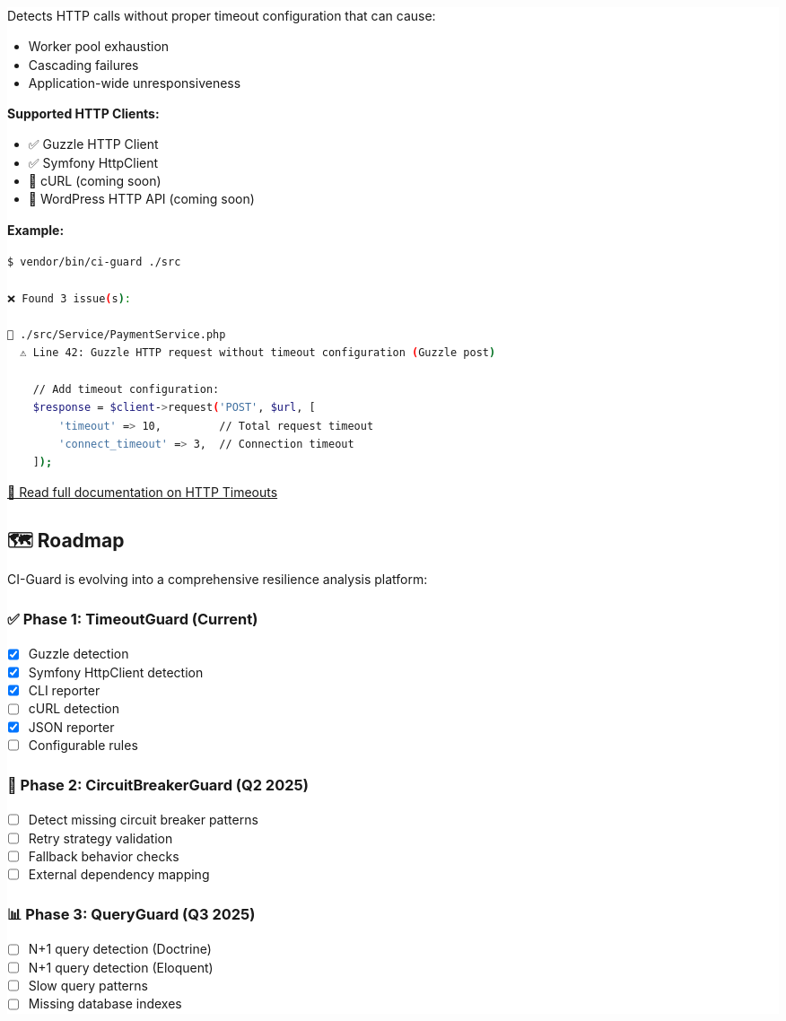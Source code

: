 Detects HTTP calls without proper timeout configuration that can cause:
- Worker pool exhaustion
- Cascading failures
- Application-wide unresponsiveness

**Supported HTTP Clients:**
- ✅ Guzzle HTTP Client
- ✅ Symfony HttpClient
- 🚧 cURL (coming soon)
- 🚧 WordPress HTTP API (coming soon)

**Example:**
```bash
$ vendor/bin/ci-guard ./src

❌ Found 3 issue(s):

📄 ./src/Service/PaymentService.php
  ⚠️ Line 42: Guzzle HTTP request without timeout configuration (Guzzle post)
  
    // Add timeout configuration:
    $response = $client->request('POST', $url, [
        'timeout' => 10,         // Total request timeout
        'connect_timeout' => 3,  // Connection timeout
    ]);
```

[📖 Read full documentation on HTTP Timeouts](docs/timeout-guard.md)

## 🗺️ Roadmap

CI-Guard is evolving into a comprehensive resilience analysis platform:

### ✅ Phase 1: TimeoutGuard (Current)
- [x] Guzzle detection
- [x] Symfony HttpClient detection
- [x] CLI reporter
- [ ] cURL detection
- [x] JSON reporter
- [ ] Configurable rules

### 🔄 Phase 2: CircuitBreakerGuard (Q2 2025)
- [ ] Detect missing circuit breaker patterns
- [ ] Retry strategy validation
- [ ] Fallback behavior checks
- [ ] External dependency mapping

### 📊 Phase 3: QueryGuard (Q3 2025)
- [ ] N+1 query detection (Doctrine)
- [ ] N+1 query detection (Eloquent)
- [ ] Slow query patterns
- [ ] Missing database indexes
